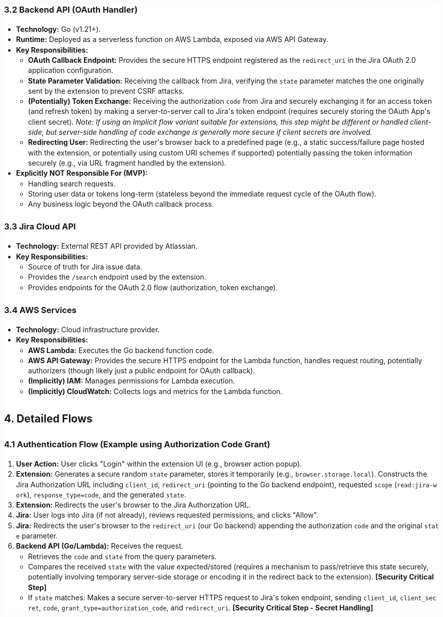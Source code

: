 ### 3.2 Backend API (OAuth Handler)
*   **Technology:** Go (v1.21+).
*   **Runtime:** Deployed as a serverless function on AWS Lambda, exposed via AWS API Gateway.
*   **Key Responsibilities:**
    *   **OAuth Callback Endpoint:** Provides the secure HTTPS endpoint registered as the `redirect_uri` in the Jira OAuth 2.0 application configuration.
    *   **State Parameter Validation:** Receiving the callback from Jira, verifying the `state` parameter matches the one originally sent by the extension to prevent CSRF attacks.
    *   **(Potentially) Token Exchange:** Receiving the authorization `code` from Jira and securely exchanging it for an access token (and refresh token) by making a server-to-server call to Jira's token endpoint (requires securely storing the OAuth App's client secret). *Note: If using an Implicit flow variant suitable for extensions, this step might be different or handled client-side, but server-side handling of code exchange is generally more secure if client secrets are involved.*
    *   **Redirecting User:** Redirecting the user's browser back to a predefined page (e.g., a static success/failure page hosted with the extension, or potentially using custom URI schemes if supported) potentially passing the token information securely (e.g., via URL fragment handled by the extension).
*   **Explicitly NOT Responsible For (MVP):**
    *   Handling search requests.
    *   Storing user data or tokens long-term (stateless beyond the immediate request cycle of the OAuth flow).
    *   Any business logic beyond the OAuth callback process.

### 3.3 Jira Cloud API
*   **Technology:** External REST API provided by Atlassian.
*   **Key Responsibilities:**
    *   Source of truth for Jira issue data.
    *   Provides the `/search` endpoint used by the extension.
    *   Provides endpoints for the OAuth 2.0 flow (authorization, token exchange).

### 3.4 AWS Services
*   **Technology:** Cloud infrastructure provider.
*   **Key Responsibilities:**
    *   **AWS Lambda:** Executes the Go backend function code.
    *   **AWS API Gateway:** Provides the secure HTTPS endpoint for the Lambda function, handles request routing, potentially authorizers (though likely just a public endpoint for OAuth callback).
    *   **(Implicitly) IAM:** Manages permissions for Lambda execution.
    *   **(Implicitly) CloudWatch:** Collects logs and metrics for the Lambda function.

## 4. Detailed Flows

### 4.1 Authentication Flow (Example using Authorization Code Grant)
1.  **User Action:** User clicks "Login" within the extension UI (e.g., browser action popup).
2.  **Extension:** Generates a secure random `state` parameter, stores it temporarily (e.g., `browser.storage.local`). Constructs the Jira Authorization URL including `client_id`, `redirect_uri` (pointing to the Go backend endpoint), requested `scope` (`read:jira-work`), `response_type=code`, and the generated `state`.
3.  **Extension:** Redirects the user's browser to the Jira Authorization URL.
4.  **Jira:** User logs into Jira (if not already), reviews requested permissions, and clicks "Allow".
5.  **Jira:** Redirects the user's browser to the `redirect_uri` (our Go backend) appending the authorization `code` and the original `state` parameter.
6.  **Backend API (Go/Lambda):** Receives the request.
    *   Retrieves the `code` and `state` from the query parameters.
    *   Compares the received `state` with the value expected/stored (requires a mechanism to pass/retrieve this state securely, potentially involving temporary server-side storage or encoding it in the redirect back to the extension). **[Security Critical Step]**
    *   If `state` matches: Makes a secure server-to-server HTTPS request to Jira's token endpoint, sending `client_id`, `client_secret`, `code`, `grant_type=authorization_code`, and `redirect_uri`. **[Security Critical Step - Secret Handling]**